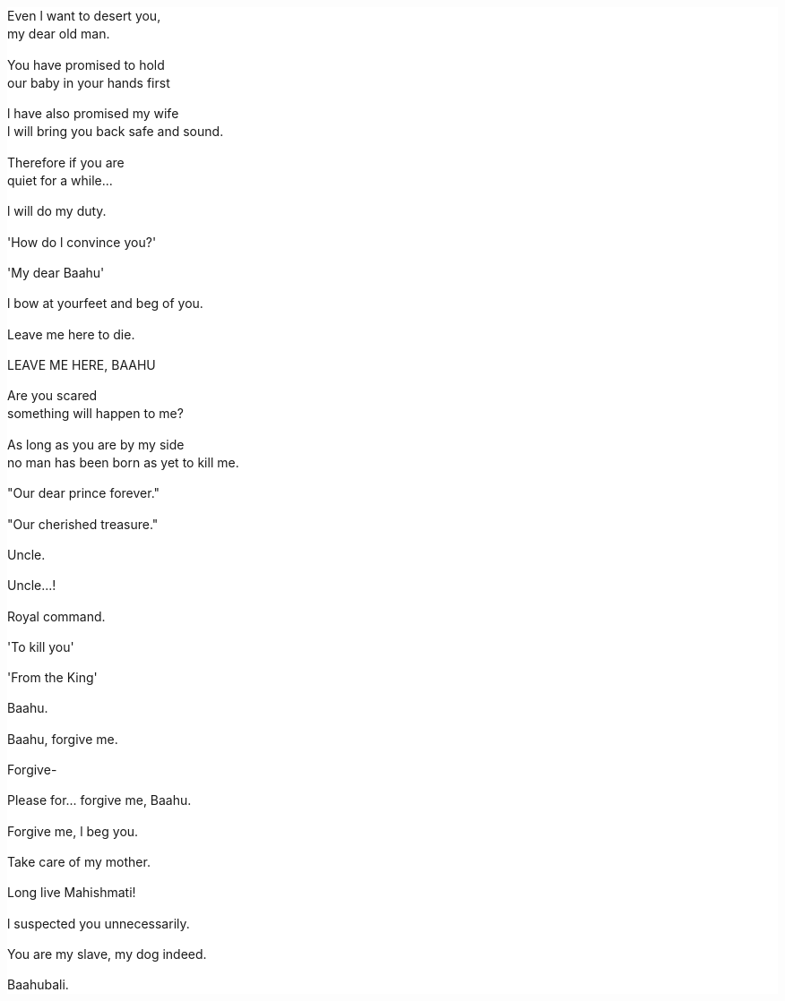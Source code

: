 Even l want to desert you,  
my dear old man.  
  
You have promised to hold  
our baby in your hands first  
  
l have also promised my wife  
l will bring you back safe and sound.  
  
Therefore if you are  
quiet for a while...  
  
l will do my duty.  
  
'How do l convince you?'  
  
'My dear Baahu'  
  
l bow at yourfeet and beg of you.  
  
Leave me here to die.  
  
LEAVE ME HERE, BAAHU  
  
Are you scared  
something will happen to me?  
  
As long as you are by my side  
no man has been born as yet to kill me.  
  
"Our dear prince forever."  
  
"Our cherished treasure."  
  
Uncle.  
  
Uncle...!  
  
Royal command.  
  
'To kill you'  
  
'From the King'  
  
Baahu.  
  
Baahu, forgive me.  
  
Forgive-  
  
Please for... forgive me, Baahu.  
  
Forgive me, l beg you.  
  
Take care of my mother.  
  
Long live Mahishmati!  
  
l suspected you unnecessarily.  
  
You are my slave, my dog indeed.  
  
Baahubali.  
  